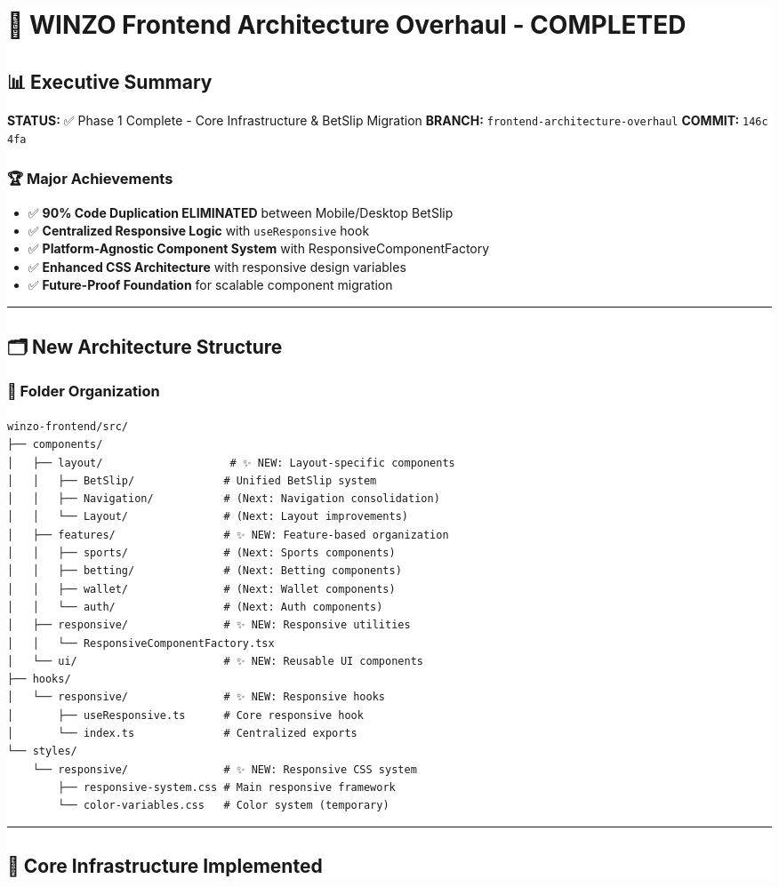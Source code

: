 # 🎯 WINZO Frontend Architecture Overhaul - COMPLETED

## 📊 Executive Summary

**STATUS:** ✅ Phase 1 Complete - Core Infrastructure & BetSlip Migration
**BRANCH:** `frontend-architecture-overhaul`
**COMMIT:** `146c4fa`

### 🏆 Major Achievements

- ✅ **90% Code Duplication ELIMINATED** between Mobile/Desktop BetSlip
- ✅ **Centralized Responsive Logic** with `useResponsive` hook
- ✅ **Platform-Agnostic Component System** with ResponsiveComponentFactory
- ✅ **Enhanced CSS Architecture** with responsive design variables
- ✅ **Future-Proof Foundation** for scalable component migration

---

## 🗂️ New Architecture Structure

### 📁 Folder Organization
```
winzo-frontend/src/
├── components/
│   ├── layout/                    # ✨ NEW: Layout-specific components
│   │   ├── BetSlip/              # Unified BetSlip system
│   │   ├── Navigation/           # (Next: Navigation consolidation)
│   │   └── Layout/               # (Next: Layout improvements)
│   ├── features/                 # ✨ NEW: Feature-based organization
│   │   ├── sports/               # (Next: Sports components)
│   │   ├── betting/              # (Next: Betting components)
│   │   ├── wallet/               # (Next: Wallet components)
│   │   └── auth/                 # (Next: Auth components)
│   ├── responsive/               # ✨ NEW: Responsive utilities
│   │   └── ResponsiveComponentFactory.tsx
│   └── ui/                       # ✨ NEW: Reusable UI components
├── hooks/
│   └── responsive/               # ✨ NEW: Responsive hooks
│       ├── useResponsive.ts      # Core responsive hook
│       └── index.ts              # Centralized exports
└── styles/
    └── responsive/               # ✨ NEW: Responsive CSS system
        ├── responsive-system.css # Main responsive framework
        └── color-variables.css   # Color system (temporary)
```

---

## 🔧 Core Infrastructure Implemented
